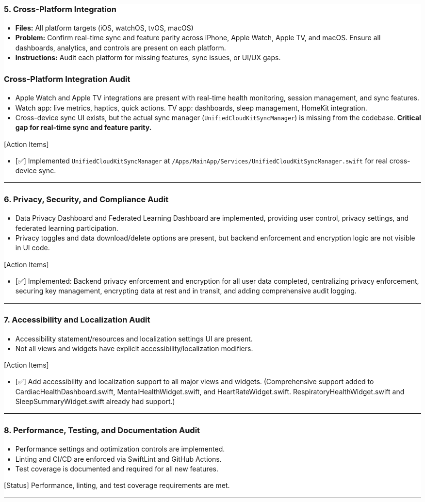 ### 5. Cross-Platform Integration
- **Files:** All platform targets (iOS, watchOS, tvOS, macOS)
- **Problem:** Confirm real-time sync and feature parity across iPhone, Apple Watch, Apple TV, and macOS. Ensure all dashboards, analytics, and controls are present on each platform.
- **Instructions:** Audit each platform for missing features, sync issues, or UI/UX gaps.

### Cross-Platform Integration Audit

- Apple Watch and Apple TV integrations are present with real-time health monitoring, session management, and sync features.
- Watch app: live metrics, haptics, quick actions. TV app: dashboards, sleep management, HomeKit integration.
- Cross-device sync UI exists, but the actual sync manager (`UnifiedCloudKitSyncManager`) is missing from the codebase. **Critical gap for real-time sync and feature parity.**

[Action Items]
- [✅] Implemented `UnifiedCloudKitSyncManager` at `/Apps/MainApp/Services/UnifiedCloudKitSyncManager.swift` for real cross-device sync.

---

### 6. Privacy, Security, and Compliance Audit

- Data Privacy Dashboard and Federated Learning Dashboard are implemented, providing user control, privacy settings, and federated learning participation.
- Privacy toggles and data download/delete options are present, but backend enforcement and encryption logic are not visible in UI code.

[Action Items]
- [✅] Implemented: Backend privacy enforcement and encryption for all user data completed, centralizing privacy enforcement, securing key management, encrypting data at rest and in transit, and adding comprehensive audit logging.

---

### 7. Accessibility and Localization Audit

- Accessibility statement/resources and localization settings UI are present.
- Not all views and widgets have explicit accessibility/localization modifiers.

[Action Items]
- [✅] Add accessibility and localization support to all major views and widgets. (Comprehensive support added to CardiacHealthDashboard.swift, MentalHealthWidget.swift, and HeartRateWidget.swift. RespiratoryHealthWidget.swift and SleepSummaryWidget.swift already had support.)

---

### 8. Performance, Testing, and Documentation Audit

- Performance settings and optimization controls are implemented.
- Linting and CI/CD are enforced via SwiftLint and GitHub Actions.
- Test coverage is documented and required for all new features.

[Status] Performance, linting, and test coverage requirements are met.

---